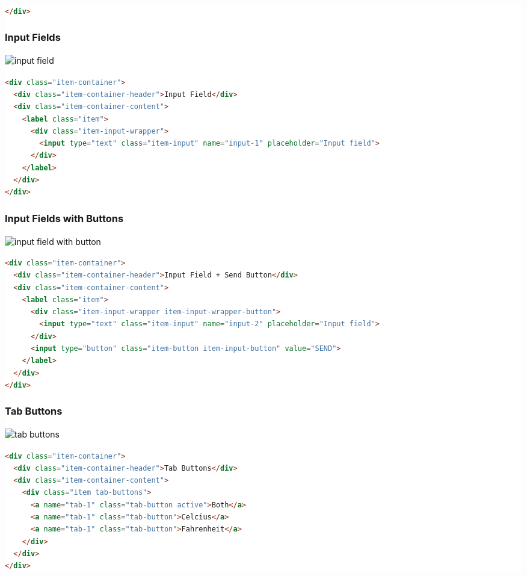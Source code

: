 ```html
</div>
```

### Input Fields

![input field](https://raw.githubusercontent.com/pebble/slate/master/docs/assets/slate-input.png)

```html
<div class="item-container">
  <div class="item-container-header">Input Field</div>
  <div class="item-container-content">
    <label class="item">
      <div class="item-input-wrapper">
        <input type="text" class="item-input" name="input-1" placeholder="Input field">
      </div>
    </label>
  </div>
</div>
```

### Input Fields with Buttons

![input field with button](https://raw.githubusercontent.com/pebble/slate/master/docs/assets/slate-input-button.png)

```html
<div class="item-container">
  <div class="item-container-header">Input Field + Send Button</div>
  <div class="item-container-content">
    <label class="item">
      <div class="item-input-wrapper item-input-wrapper-button">
        <input type="text" class="item-input" name="input-2" placeholder="Input field">
      </div>
      <input type="button" class="item-button item-input-button" value="SEND">
    </label>
  </div>
</div>
```

### Tab Buttons

![tab buttons](https://raw.githubusercontent.com/pebble/slate/master/docs/assets/slate-tab-button.png)

```html
<div class="item-container">
  <div class="item-container-header">Tab Buttons</div>
  <div class="item-container-content">
    <div class="item tab-buttons">
      <a name="tab-1" class="tab-button active">Both</a>
      <a name="tab-1" class="tab-button">Celcius</a>
      <a name="tab-1" class="tab-button">Fahrenheit</a>
    </div>
  </div>
</div>
```
